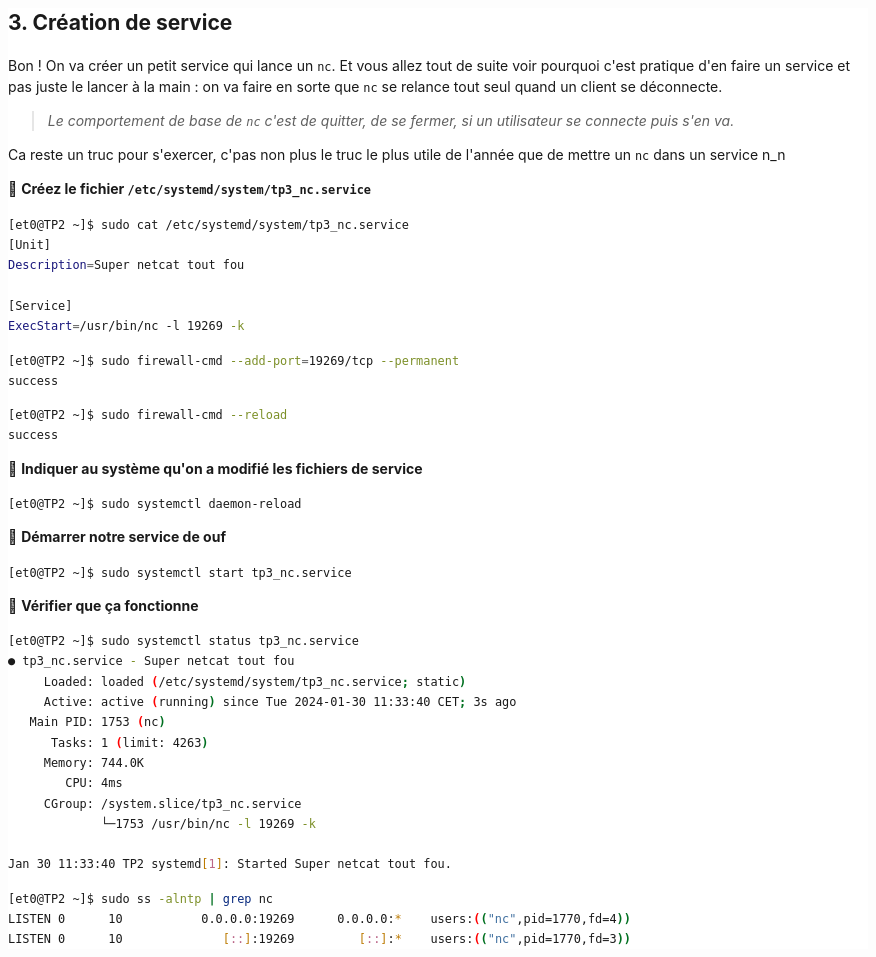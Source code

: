 ## 3. Création de service

Bon ! On va créer un petit service qui lance un `nc`. Et vous allez tout de suite voir pourquoi c'est pratique d'en faire un service et pas juste le lancer à la main : on va faire en sorte que `nc` se relance tout seul quand un client se déconnecte.

> *Le comportement de base de `nc` c'est de quitter, de se fermer, si un utilisateur se connecte puis s'en va.*

Ca reste un truc pour s'exercer, c'pas non plus le truc le plus utile de l'année que de mettre un `nc` dans un service n_n

🦦 **Créez le fichier `/etc/systemd/system/tp3_nc.service`**

```bash
[et0@TP2 ~]$ sudo cat /etc/systemd/system/tp3_nc.service 
[Unit]
Description=Super netcat tout fou

[Service]
ExecStart=/usr/bin/nc -l 19269 -k
```
```bash
[et0@TP2 ~]$ sudo firewall-cmd --add-port=19269/tcp --permanent
success
```
```bash
[et0@TP2 ~]$ sudo firewall-cmd --reload
success
```

🦦 **Indiquer au système qu'on a modifié les fichiers de service**

```bash
[et0@TP2 ~]$ sudo systemctl daemon-reload
```

🦦 **Démarrer notre service de ouf**

```bash
[et0@TP2 ~]$ sudo systemctl start tp3_nc.service
```

🦦 **Vérifier que ça fonctionne**

```bash
[et0@TP2 ~]$ sudo systemctl status tp3_nc.service
● tp3_nc.service - Super netcat tout fou
     Loaded: loaded (/etc/systemd/system/tp3_nc.service; static)
     Active: active (running) since Tue 2024-01-30 11:33:40 CET; 3s ago
   Main PID: 1753 (nc)
      Tasks: 1 (limit: 4263)
     Memory: 744.0K
        CPU: 4ms
     CGroup: /system.slice/tp3_nc.service
             └─1753 /usr/bin/nc -l 19269 -k

Jan 30 11:33:40 TP2 systemd[1]: Started Super netcat tout fou.
```
```bash
[et0@TP2 ~]$ sudo ss -alntp | grep nc
LISTEN 0      10           0.0.0.0:19269      0.0.0.0:*    users:(("nc",pid=1770,fd=4))                                                   
LISTEN 0      10              [::]:19269         [::]:*    users:(("nc",pid=1770,fd=3))   
```
